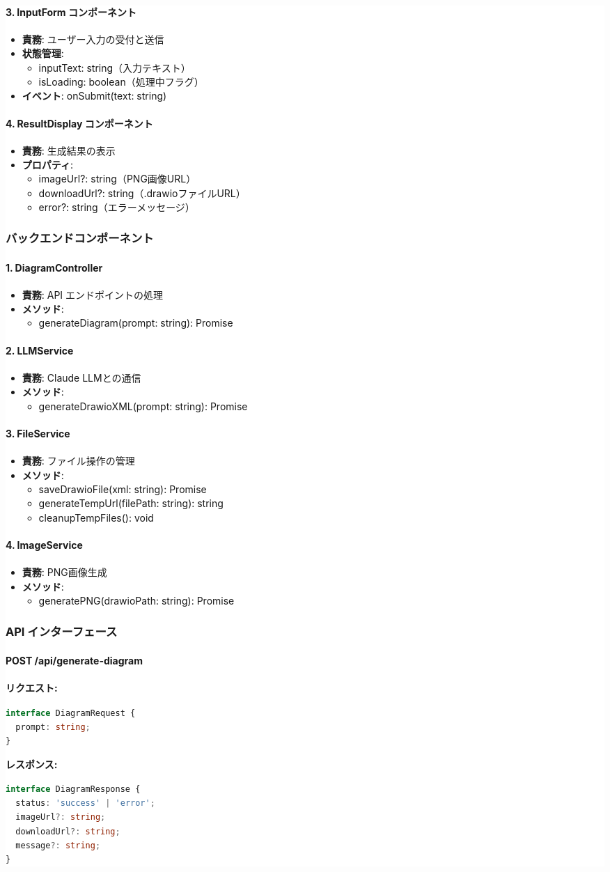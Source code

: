 #### 3. InputForm コンポーネント
- **責務**: ユーザー入力の受付と送信
- **状態管理**: 
  - inputText: string（入力テキスト）
  - isLoading: boolean（処理中フラグ）
- **イベント**: onSubmit(text: string)

#### 4. ResultDisplay コンポーネント
- **責務**: 生成結果の表示
- **プロパティ**: 
  - imageUrl?: string（PNG画像URL）
  - downloadUrl?: string（.drawioファイルURL）
  - error?: string（エラーメッセージ）

### バックエンドコンポーネント

#### 1. DiagramController
- **責務**: API エンドポイントの処理
- **メソッド**: 
  - generateDiagram(prompt: string): Promise<DiagramResponse>

#### 2. LLMService
- **責務**: Claude LLMとの通信
- **メソッド**: 
  - generateDrawioXML(prompt: string): Promise<string>

#### 3. FileService
- **責務**: ファイル操作の管理
- **メソッド**: 
  - saveDrawioFile(xml: string): Promise<string>
  - generateTempUrl(filePath: string): string
  - cleanupTempFiles(): void

#### 4. ImageService
- **責務**: PNG画像生成
- **メソッド**: 
  - generatePNG(drawioPath: string): Promise<string>

### API インターフェース

#### POST /api/generate-diagram

**リクエスト:**
```typescript
interface DiagramRequest {
  prompt: string;
}
```

**レスポンス:**
```typescript
interface DiagramResponse {
  status: 'success' | 'error';
  imageUrl?: string;
  downloadUrl?: string;
  message?: string;
}
```
